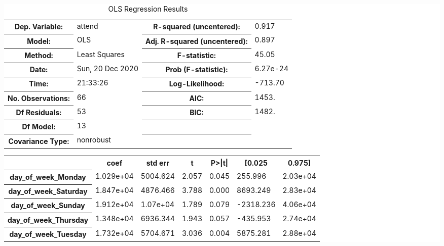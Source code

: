 <table class="simpletable">
<caption>OLS Regression Results</caption>
<tr>
  <th>Dep. Variable:</th>         <td>attend</td>      <th>  R-squared (uncentered):</th>      <td>   0.917</td>
</tr>
<tr>
  <th>Model:</th>                   <td>OLS</td>       <th>  Adj. R-squared (uncentered):</th> <td>   0.897</td>
</tr>
<tr>
  <th>Method:</th>             <td>Least Squares</td>  <th>  F-statistic:       </th>          <td>   45.05</td>
</tr>
<tr>
  <th>Date:</th>             <td>Sun, 20 Dec 2020</td> <th>  Prob (F-statistic):</th>          <td>6.27e-24</td>
</tr>
<tr>
  <th>Time:</th>                 <td>21:33:26</td>     <th>  Log-Likelihood:    </th>          <td> -713.70</td>
</tr>
<tr>
  <th>No. Observations:</th>      <td>    66</td>      <th>  AIC:               </th>          <td>   1453.</td>
</tr>
<tr>
  <th>Df Residuals:</th>          <td>    53</td>      <th>  BIC:               </th>          <td>   1482.</td>
</tr>
<tr>
  <th>Df Model:</th>              <td>    13</td>      <th>                     </th>              <td> </td>   
</tr>
<tr>
  <th>Covariance Type:</th>      <td>nonrobust</td>    <th>                     </th>              <td> </td>   
</tr>
</table>
<table class="simpletable">
<tr>
            <td></td>               <th>coef</th>     <th>std err</th>      <th>t</th>      <th>P>|t|</th>  <th>[0.025</th>    <th>0.975]</th>  
</tr>
<tr>
  <th>day_of_week_Monday</th>    <td> 1.029e+04</td> <td> 5004.624</td> <td>    2.057</td> <td> 0.045</td> <td>  255.996</td> <td> 2.03e+04</td>
</tr>
<tr>
  <th>day_of_week_Saturday</th>  <td> 1.847e+04</td> <td> 4876.466</td> <td>    3.788</td> <td> 0.000</td> <td> 8693.249</td> <td> 2.83e+04</td>
</tr>
<tr>
  <th>day_of_week_Sunday</th>    <td> 1.912e+04</td> <td> 1.07e+04</td> <td>    1.789</td> <td> 0.079</td> <td>-2318.236</td> <td> 4.06e+04</td>
</tr>
<tr>
  <th>day_of_week_Thursday</th>  <td> 1.348e+04</td> <td> 6936.344</td> <td>    1.943</td> <td> 0.057</td> <td> -435.953</td> <td> 2.74e+04</td>
</tr>
<tr>
  <th>day_of_week_Tuesday</th>   <td> 1.732e+04</td> <td> 5704.671</td> <td>    3.036</td> <td> 0.004</td> <td> 5875.281</td> <td> 2.88e+04</td>
</tr>